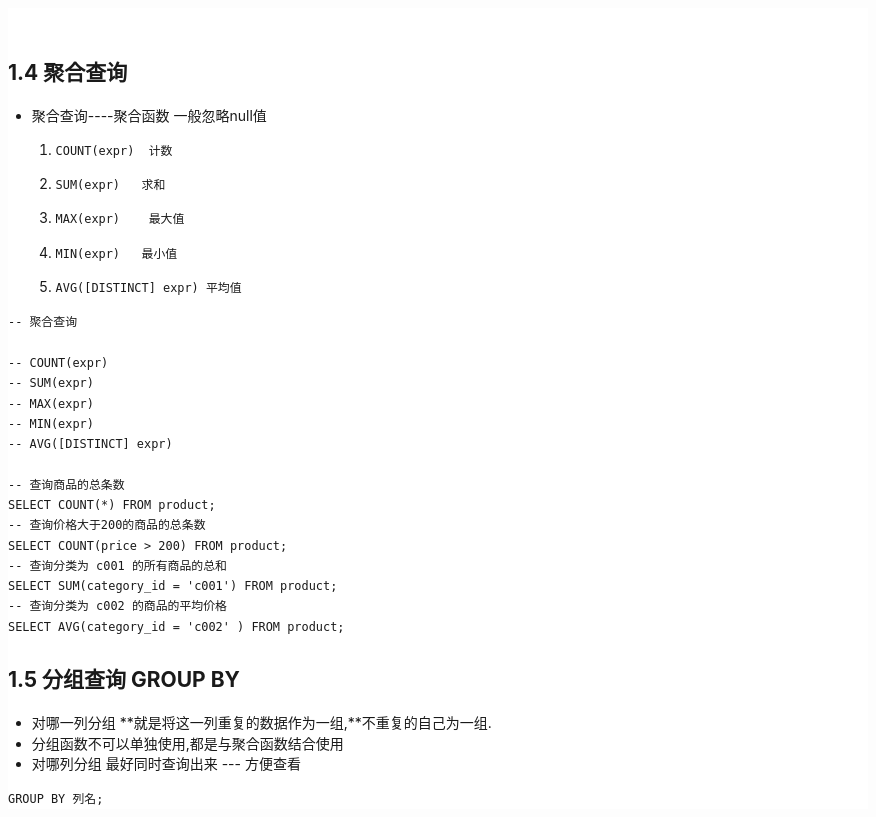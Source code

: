   ​

## 1.4 聚合查询

* 聚合查询----聚合函数 一般忽略null值

  1. ```mysql 
     COUNT(expr)  计数
     ```

  2. ```mysql
     SUM(expr)   求和
     ```

  3. ```mysql
     MAX(expr)    最大值 
     ```

  4. ```mysql
     MIN(expr)   最小值
     ```

  5. ```mysql
     AVG([DISTINCT] expr) 平均值
     ```

```mysql
-- 聚合查询

-- COUNT(expr)
-- SUM(expr)
-- MAX(expr)
-- MIN(expr)
-- AVG([DISTINCT] expr)

-- 查询商品的总条数
SELECT COUNT(*) FROM product;
-- 查询价格大于200的商品的总条数
SELECT COUNT(price > 200) FROM product;
-- 查询分类为 c001 的所有商品的总和
SELECT SUM(category_id = 'c001') FROM product;
-- 查询分类为 c002 的商品的平均价格
SELECT AVG(category_id = 'c002' ) FROM product;
```



## 1.5 分组查询  GROUP BY

* 对哪一列分组 **就是将这一列重复的数据作为一组,**不重复的自己为一组.
* 分组函数不可以单独使用,都是与聚合函数结合使用
* 对哪列分组 最好同时查询出来 --- 方便查看

```MYSQL
GROUP BY 列名;
```
